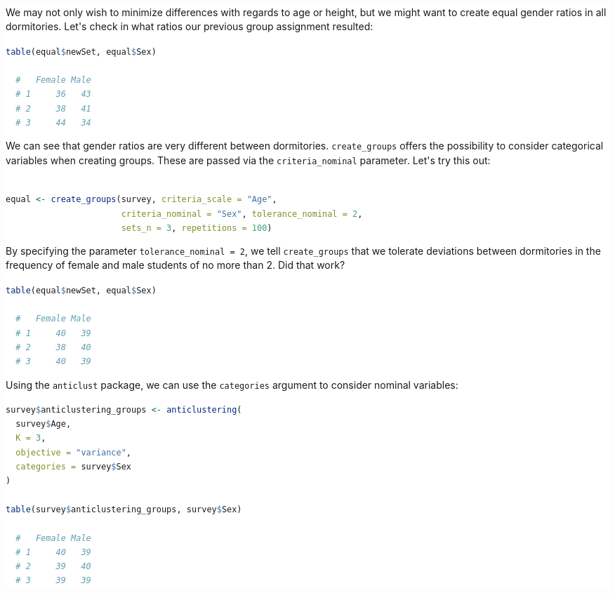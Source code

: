 We may not only wish to minimize differences with regards to age or
height, but we might want to create equal gender ratios in all
dormitories. Let's check in what ratios our previous group assignment
resulted:

```R
table(equal$newSet, equal$Sex)

  #   Female Male
  # 1     36   43
  # 2     38   41
  # 3     44   34

```

We can see that gender ratios are very different between
dormitories. `create_groups` offers the possibility to consider
categorical variables when creating groups. These are passed via the
`criteria_nominal` parameter. Let's try this out:

```R

equal <- create_groups(survey, criteria_scale = "Age", 
                       criteria_nominal = "Sex", tolerance_nominal = 2,
                       sets_n = 3, repetitions = 100)

```

By specifying the parameter `tolerance_nominal = 2`, we tell
`create_groups` that we tolerate deviations between dormitories in the
frequency of female and male students of no more than 2. Did that work?

```R
table(equal$newSet, equal$Sex)

  #   Female Male
  # 1     40   39
  # 2     38   40
  # 3     40   39
```

Using the `anticlust` package, we can use the `categories` argument to 
consider nominal variables:

```R
survey$anticlustering_groups <- anticlustering(
  survey$Age,
  K = 3,
  objective = "variance",
  categories = survey$Sex
)

table(survey$anticlustering_groups, survey$Sex)

  #   Female Male
  # 1     40   39
  # 2     39   40
  # 3     39   39

```
